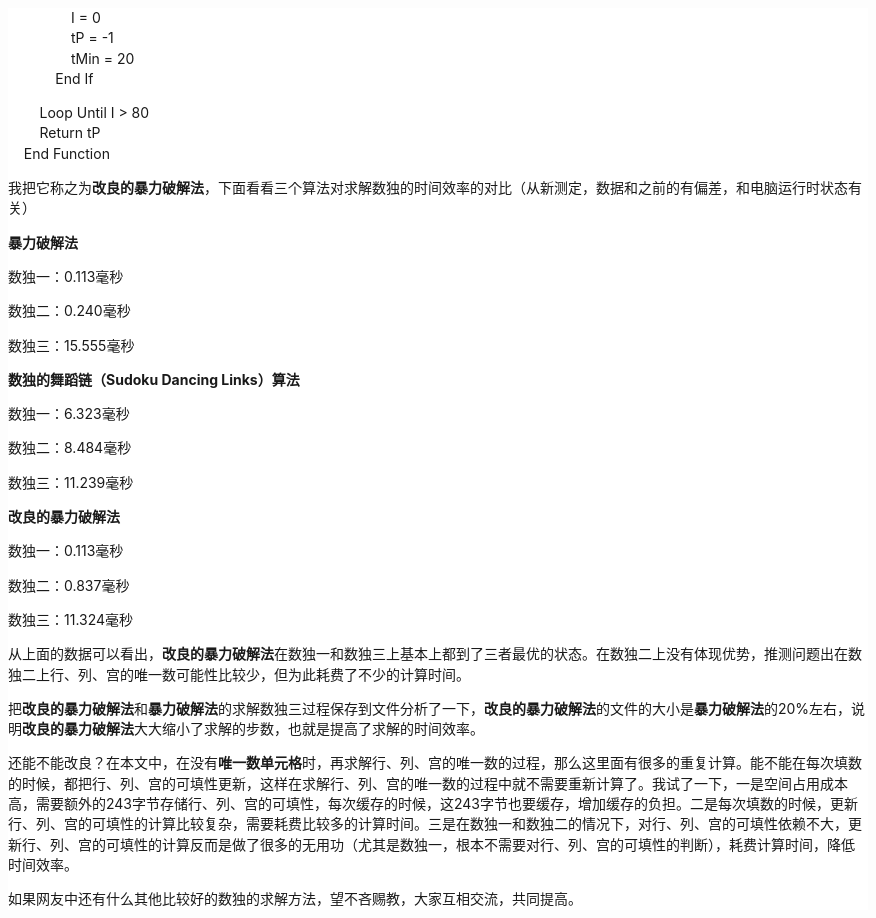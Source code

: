                 I = 0  
                tP = -1  
                tMin = 20  
            <span class="cf1">End</span> <span class="cf1">If</span></span>  

        <span class="cf1">Loop</span> <span class="cf1">Until</span> I > 80  
        <span class="cf1">Return</span> tP  
    <span class="cf1">End</span> <span class="cf1">Function</span></div>

我把它称之为**改良的暴力破解法**，下面看看三个算法对求解数独的时间效率的对比（从新测定，数据和之前的有偏差，和电脑运行时状态有关）

**暴力破解法**

数独一：0.113毫秒

数独二：0.240毫秒

数独三：15.555毫秒

**数独的舞蹈链（Sudoku Dancing Links）算法**

数独一：6.323毫秒

数独二：8.484毫秒

数独三：11.239毫秒

**改良的暴力破解法**

数独一：0.113毫秒

数独二：0.837毫秒

数独三：11.324毫秒

从上面的数据可以看出，**改良的暴力破解法**在数独一和数独三上基本上都到了三者最优的状态。在数独二上没有体现优势，推测问题出在数独二上行、列、宫的唯一数可能性比较少，但为此耗费了不少的计算时间。

把**改良的暴力破解法**和**暴力破解法**的求解数独三过程保存到文件分析了一下，**改良的暴力破解法**的文件的大小是**暴力破解法**的20%左右，说明**改良的暴力破解法**大大缩小了求解的步数，也就是提高了求解的时间效率。

还能不能改良？在本文中，在没有**唯一数单元格**时，再求解行、列、宫的唯一数的过程，那么这里面有很多的重复计算。能不能在每次填数的时候，都把行、列、宫的可填性更新，这样在求解行、列、宫的唯一数的过程中就不需要重新计算了。我试了一下，一是空间占用成本高，需要额外的243字节存储行、列、宫的可填性，每次缓存的时候，这243字节也要缓存，增加缓存的负担。二是每次填数的时候，更新行、列、宫的可填性的计算比较复杂，需要耗费比较多的计算时间。三是在数独一和数独二的情况下，对行、列、宫的可填性依赖不大，更新行、列、宫的可填性的计算反而是做了很多的无用功（尤其是数独一，根本不需要对行、列、宫的可填性的判断），耗费计算时间，降低时间效率。

如果网友中还有什么其他比较好的数独的求解方法，望不吝赐教，大家互相交流，共同提高。

</div>
